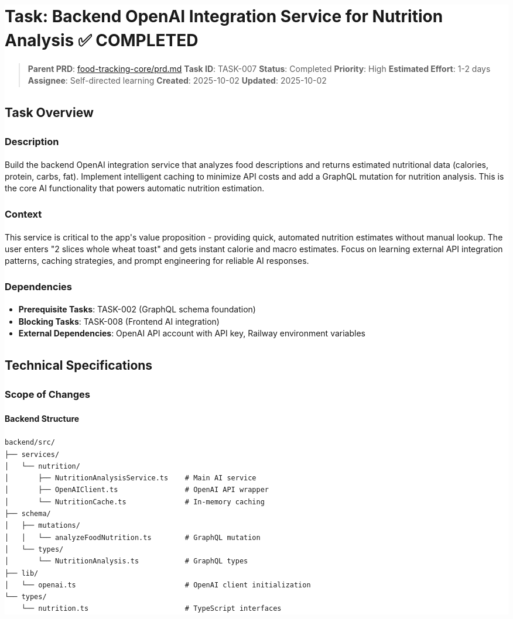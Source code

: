 # Task: Backend OpenAI Integration Service for Nutrition Analysis ✅ COMPLETED

> **Parent PRD**: [food-tracking-core/prd.md](../prd.md)
> **Task ID**: TASK-007
> **Status**: Completed
> **Priority**: High
> **Estimated Effort**: 1-2 days
> **Assignee**: Self-directed learning
> **Created**: 2025-10-02
> **Updated**: 2025-10-02

## Task Overview

### Description
Build the backend OpenAI integration service that analyzes food descriptions and returns estimated nutritional data (calories, protein, carbs, fat). Implement intelligent caching to minimize API costs and add a GraphQL mutation for nutrition analysis. This is the core AI functionality that powers automatic nutrition estimation.

### Context
This service is critical to the app's value proposition - providing quick, automated nutrition estimates without manual lookup. The user enters "2 slices whole wheat toast" and gets instant calorie and macro estimates. Focus on learning external API integration patterns, caching strategies, and prompt engineering for reliable AI responses.

### Dependencies
- **Prerequisite Tasks**: TASK-002 (GraphQL schema foundation)
- **Blocking Tasks**: TASK-008 (Frontend AI integration)
- **External Dependencies**: OpenAI API account with API key, Railway environment variables

## Technical Specifications

### Scope of Changes

#### Backend Structure
```
backend/src/
├── services/
│   └── nutrition/
│       ├── NutritionAnalysisService.ts    # Main AI service
│       ├── OpenAIClient.ts                # OpenAI API wrapper
│       └── NutritionCache.ts              # In-memory caching
├── schema/
│   ├── mutations/
│   │   └── analyzeFoodNutrition.ts        # GraphQL mutation
│   └── types/
│       └── NutritionAnalysis.ts           # GraphQL types
├── lib/
│   └── openai.ts                          # OpenAI client initialization
└── types/
    └── nutrition.ts                       # TypeScript interfaces
```
